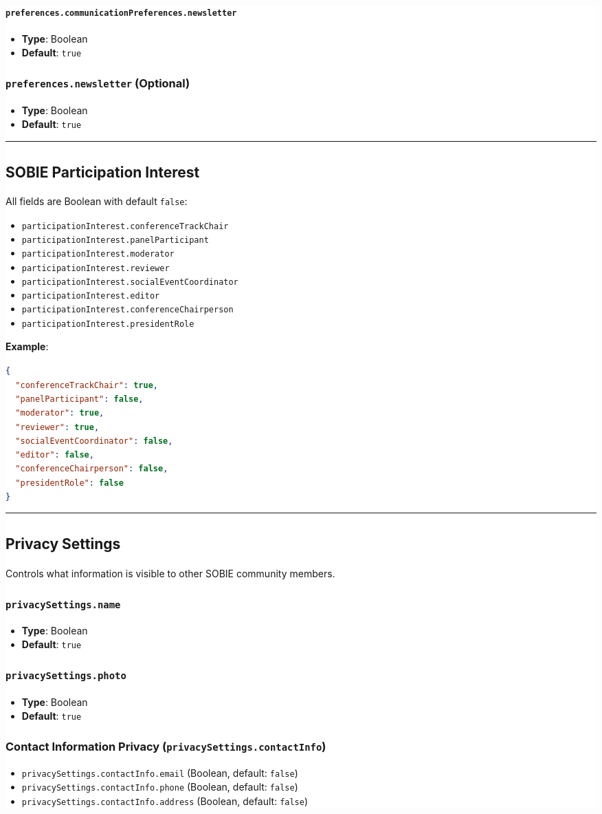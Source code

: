 #### `preferences.communicationPreferences.newsletter`
- **Type**: Boolean
- **Default**: `true`

### `preferences.newsletter` (Optional)
- **Type**: Boolean
- **Default**: `true`

---

## SOBIE Participation Interest

All fields are Boolean with default `false`:

- `participationInterest.conferenceTrackChair`
- `participationInterest.panelParticipant`
- `participationInterest.moderator`
- `participationInterest.reviewer`
- `participationInterest.socialEventCoordinator`
- `participationInterest.editor`
- `participationInterest.conferenceChairperson`
- `participationInterest.presidentRole`

**Example**:
```json
{
  "conferenceTrackChair": true,
  "panelParticipant": false,
  "moderator": true,
  "reviewer": true,
  "socialEventCoordinator": false,
  "editor": false,
  "conferenceChairperson": false,
  "presidentRole": false
}
```

---

## Privacy Settings

Controls what information is visible to other SOBIE community members.

### `privacySettings.name`
- **Type**: Boolean
- **Default**: `true`

### `privacySettings.photo`
- **Type**: Boolean
- **Default**: `true`

### Contact Information Privacy (`privacySettings.contactInfo`)
- `privacySettings.contactInfo.email` (Boolean, default: `false`)
- `privacySettings.contactInfo.phone` (Boolean, default: `false`)
- `privacySettings.contactInfo.address` (Boolean, default: `false`)
